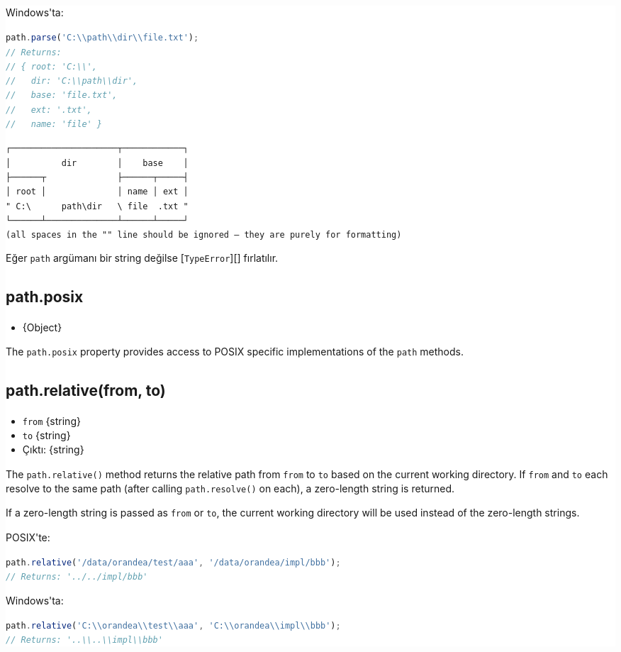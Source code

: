 Windows'ta:

```js
path.parse('C:\\path\\dir\\file.txt');
// Returns:
// { root: 'C:\\',
//   dir: 'C:\\path\\dir',
//   base: 'file.txt',
//   ext: '.txt',
//   name: 'file' }
```

```text
┌─────────────────────┬────────────┐
│          dir        │    base    │
├──────┬              ├──────┬─────┤
│ root │              │ name │ ext │
" C:\      path\dir   \ file  .txt "
└──────┴──────────────┴──────┴─────┘
(all spaces in the "" line should be ignored — they are purely for formatting)
```

Eğer `path` argümanı bir string değilse [`TypeError`][] fırlatılır.

## path.posix


* {Object}

The `path.posix` property provides access to POSIX specific implementations of the `path` methods.

## path.relative(from, to)


* `from` {string}
* `to` {string}
* Çıktı: {string}

The `path.relative()` method returns the relative path from `from` to `to` based on the current working directory. If `from` and `to` each resolve to the same path (after calling `path.resolve()` on each), a zero-length string is returned.

If a zero-length string is passed as `from` or `to`, the current working directory will be used instead of the zero-length strings.

POSIX'te:

```js
path.relative('/data/orandea/test/aaa', '/data/orandea/impl/bbb');
// Returns: '../../impl/bbb'
```

Windows'ta:

```js
path.relative('C:\\orandea\\test\\aaa', 'C:\\orandea\\impl\\bbb');
// Returns: '..\\..\\impl\\bbb'
```
